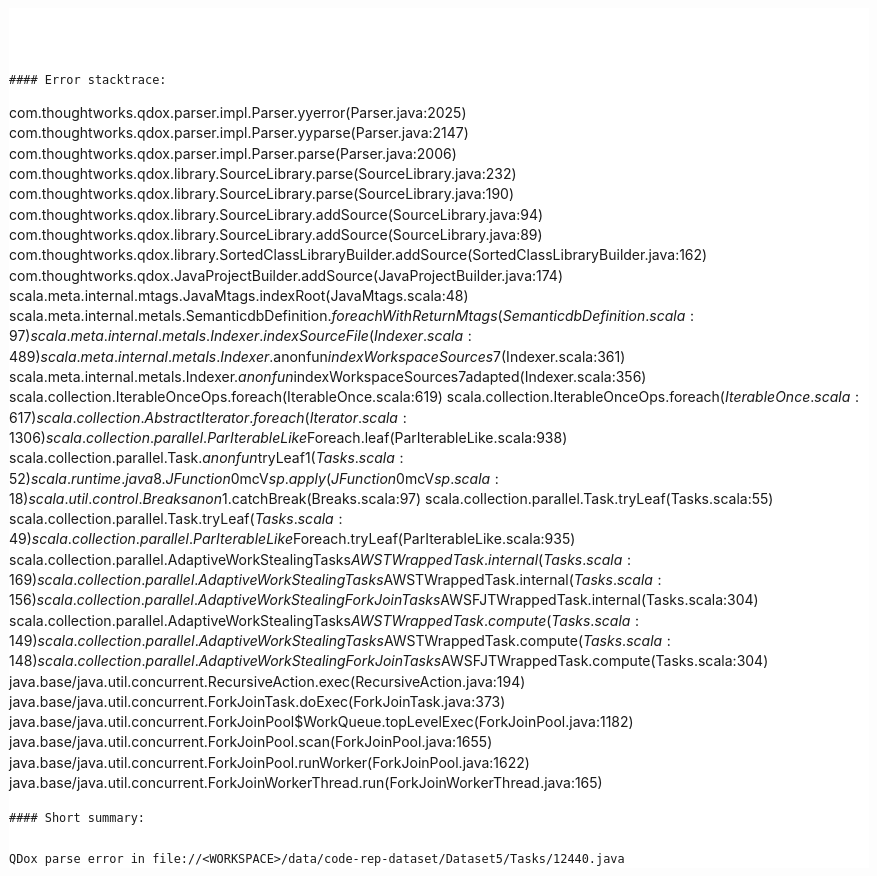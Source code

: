 ```



#### Error stacktrace:

```
com.thoughtworks.qdox.parser.impl.Parser.yyerror(Parser.java:2025)
	com.thoughtworks.qdox.parser.impl.Parser.yyparse(Parser.java:2147)
	com.thoughtworks.qdox.parser.impl.Parser.parse(Parser.java:2006)
	com.thoughtworks.qdox.library.SourceLibrary.parse(SourceLibrary.java:232)
	com.thoughtworks.qdox.library.SourceLibrary.parse(SourceLibrary.java:190)
	com.thoughtworks.qdox.library.SourceLibrary.addSource(SourceLibrary.java:94)
	com.thoughtworks.qdox.library.SourceLibrary.addSource(SourceLibrary.java:89)
	com.thoughtworks.qdox.library.SortedClassLibraryBuilder.addSource(SortedClassLibraryBuilder.java:162)
	com.thoughtworks.qdox.JavaProjectBuilder.addSource(JavaProjectBuilder.java:174)
	scala.meta.internal.mtags.JavaMtags.indexRoot(JavaMtags.scala:48)
	scala.meta.internal.metals.SemanticdbDefinition$.foreachWithReturnMtags(SemanticdbDefinition.scala:97)
	scala.meta.internal.metals.Indexer.indexSourceFile(Indexer.scala:489)
	scala.meta.internal.metals.Indexer.$anonfun$indexWorkspaceSources$7(Indexer.scala:361)
	scala.meta.internal.metals.Indexer.$anonfun$indexWorkspaceSources$7$adapted(Indexer.scala:356)
	scala.collection.IterableOnceOps.foreach(IterableOnce.scala:619)
	scala.collection.IterableOnceOps.foreach$(IterableOnce.scala:617)
	scala.collection.AbstractIterator.foreach(Iterator.scala:1306)
	scala.collection.parallel.ParIterableLike$Foreach.leaf(ParIterableLike.scala:938)
	scala.collection.parallel.Task.$anonfun$tryLeaf$1(Tasks.scala:52)
	scala.runtime.java8.JFunction0$mcV$sp.apply(JFunction0$mcV$sp.scala:18)
	scala.util.control.Breaks$$anon$1.catchBreak(Breaks.scala:97)
	scala.collection.parallel.Task.tryLeaf(Tasks.scala:55)
	scala.collection.parallel.Task.tryLeaf$(Tasks.scala:49)
	scala.collection.parallel.ParIterableLike$Foreach.tryLeaf(ParIterableLike.scala:935)
	scala.collection.parallel.AdaptiveWorkStealingTasks$AWSTWrappedTask.internal(Tasks.scala:169)
	scala.collection.parallel.AdaptiveWorkStealingTasks$AWSTWrappedTask.internal$(Tasks.scala:156)
	scala.collection.parallel.AdaptiveWorkStealingForkJoinTasks$AWSFJTWrappedTask.internal(Tasks.scala:304)
	scala.collection.parallel.AdaptiveWorkStealingTasks$AWSTWrappedTask.compute(Tasks.scala:149)
	scala.collection.parallel.AdaptiveWorkStealingTasks$AWSTWrappedTask.compute$(Tasks.scala:148)
	scala.collection.parallel.AdaptiveWorkStealingForkJoinTasks$AWSFJTWrappedTask.compute(Tasks.scala:304)
	java.base/java.util.concurrent.RecursiveAction.exec(RecursiveAction.java:194)
	java.base/java.util.concurrent.ForkJoinTask.doExec(ForkJoinTask.java:373)
	java.base/java.util.concurrent.ForkJoinPool$WorkQueue.topLevelExec(ForkJoinPool.java:1182)
	java.base/java.util.concurrent.ForkJoinPool.scan(ForkJoinPool.java:1655)
	java.base/java.util.concurrent.ForkJoinPool.runWorker(ForkJoinPool.java:1622)
	java.base/java.util.concurrent.ForkJoinWorkerThread.run(ForkJoinWorkerThread.java:165)
```
#### Short summary: 

QDox parse error in file://<WORKSPACE>/data/code-rep-dataset/Dataset5/Tasks/12440.java